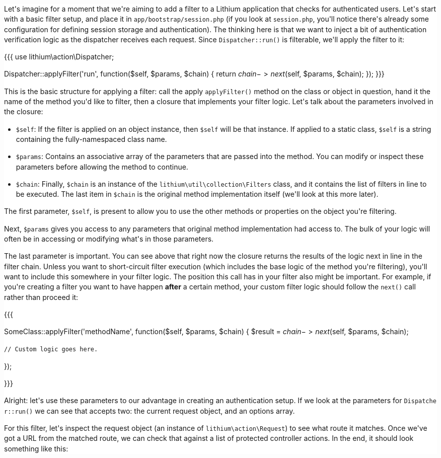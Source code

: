 Let's imagine for a moment that we're aiming to add a filter to a Lithium application that checks for authenticated users. Let's start with a basic filter setup, and place it in `app/bootstrap/session.php` (if you look at `session.php`, you'll notice there's already some configuration for defining session storage and authentication). The thinking here is that we want to inject a bit of authentication verification logic as the dispatcher receives each request. Since `Dispatcher::run()` is filterable, we'll apply the filter to it:

{{{
use lithium\action\Dispatcher;

Dispatcher::applyFilter('run', function($self, $params, $chain) {
	return $chain->next($self, $params, $chain);
});
}}}

This is the basic structure for applying a filter: call the apply `applyFilter()` method on the class or object in question, hand it the name of the method you'd like to filter, then a closure that implements your filter logic. Let's talk about the parameters involved in the closure:

* `$self`: If the filter is applied on an object instance, then `$self` will be that instance. If applied to a static class, `$self` is a string containing the fully-namespaced class name.

* `$params`: Contains an associative array of the parameters that are passed into the method. You can modify or inspect these parameters before allowing the method to continue.

* `$chain`: Finally, `$chain` is an instance of the `lithium\util\collection\Filters` class, and it contains the list of filters in line to be executed. The last item in `$chain` is the original method implementation itself (we'll look at this more later).

The first parameter, `$self`, is present to allow you to use the other methods or properties on the object you're filtering.

Next, `$params` gives you access to any parameters that original method implementation had access to. The bulk of your logic will often be in accessing or modifying what's in those parameters.

The last parameter is important. You can see above that right now the closure returns the results of the logic next in line in the filter chain. Unless you want to short-circuit filter execution (which includes the base logic of the method you're filtering), you'll want to include this somewhere in your filter logic. The position this call has in your filter also might be important. For example, if you're creating a filter you want to have happen __after__ a certain method, your custom filter logic should follow the `next()` call rather than proceed it:

{{{

SomeClass::applyFilter('methodName', function($self, $params, $chain) {
	$result = $chain->next($self, $params, $chain);

	// Custom logic goes here.
});

}}}

Alright: let's use these parameters to our advantage in creating an authentication setup. If we look at the parameters for `Dispatcher::run()` we can see that accepts two: the current request object, and an options array. 

For this filter, let's inspect the request object (an instance of `lithium\action\Request`) to see what route it matches. Once we've got a URL from the matched route, we can check that against a list of protected controller actions. In the end, it should look something like this:
